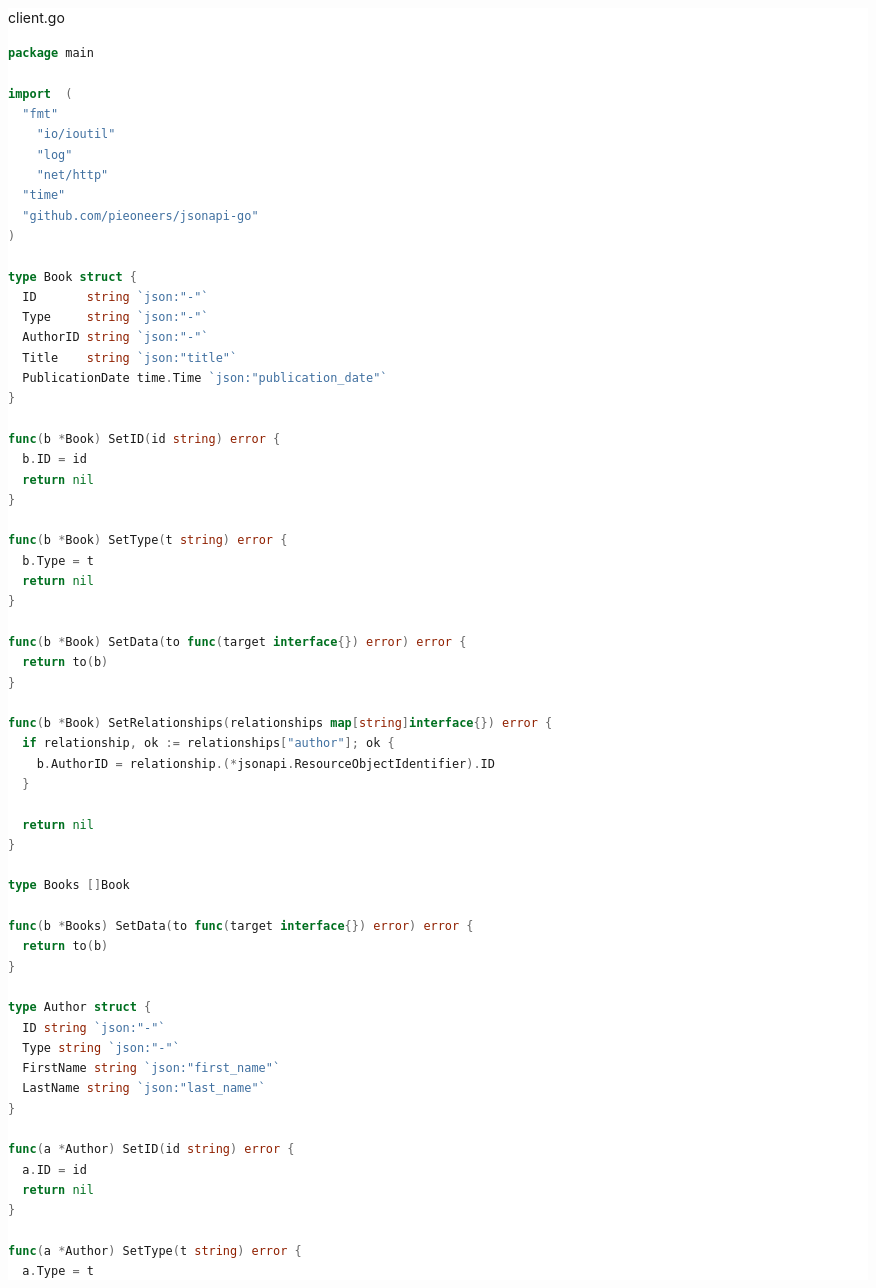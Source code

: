 
client.go
```go
package main

import  (
  "fmt"
	"io/ioutil"
	"log"
	"net/http"
  "time"
  "github.com/pieoneers/jsonapi-go"
)

type Book struct {
  ID       string `json:"-"`
  Type     string `json:"-"`
  AuthorID string `json:"-"`
  Title    string `json:"title"`
  PublicationDate time.Time `json:"publication_date"`
}

func(b *Book) SetID(id string) error {
  b.ID = id
  return nil
}

func(b *Book) SetType(t string) error {
  b.Type = t
  return nil
}

func(b *Book) SetData(to func(target interface{}) error) error {
  return to(b)
}

func(b *Book) SetRelationships(relationships map[string]interface{}) error {
  if relationship, ok := relationships["author"]; ok {
    b.AuthorID = relationship.(*jsonapi.ResourceObjectIdentifier).ID
  }

  return nil
}

type Books []Book

func(b *Books) SetData(to func(target interface{}) error) error {
  return to(b)
}

type Author struct {
  ID string `json:"-"`
  Type string `json:"-"`
  FirstName string `json:"first_name"`
  LastName string `json:"last_name"`
}

func(a *Author) SetID(id string) error {
  a.ID = id
  return nil
}

func(a *Author) SetType(t string) error {
  a.Type = t
```
